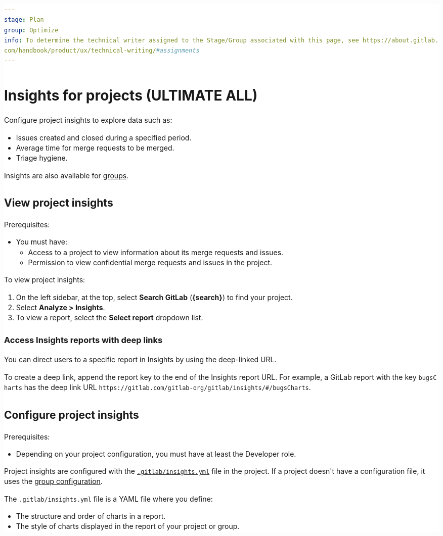 ```yaml
---
stage: Plan
group: Optimize
info: To determine the technical writer assigned to the Stage/Group associated with this page, see https://about.gitlab.com/handbook/product/ux/technical-writing/#assignments
---
```


# Insights for projects **(ULTIMATE ALL)**

Configure project insights to explore data such as:

- Issues created and closed during a specified period.
- Average time for merge requests to be merged.
- Triage hygiene.

Insights are also available for [groups](../../group/insights/index.md).

## View project insights

Prerequisites:

- You must have:
  - Access to a project to view information about its merge requests and issues.
  - Permission to view confidential merge requests and issues in the project.

To view project insights:

1. On the left sidebar, at the top, select **Search GitLab** (**{search}**) to find your project.
1. Select **Analyze > Insights**.
1. To view a report, select the **Select report** dropdown list.

### Access Insights reports with deep links

You can direct users to a specific report in Insights by using the deep-linked URL.

To create a deep link, append the report key to the end of the Insights report URL.
For example, a GitLab report with the key `bugsCharts` has the deep link URL `https://gitlab.com/gitlab-org/gitlab/insights/#/bugsCharts`.

## Configure project insights

Prerequisites:

- Depending on your project configuration, you must have at least the Developer role.

Project insights are configured with the [`.gitlab/insights.yml`](#insights-configuration-file) file in the project. If a project doesn't have a configuration file, it uses the [group configuration](../../group/insights/index.md#configure-group-insights).

The `.gitlab/insights.yml` file is a YAML file where you define:

- The structure and order of charts in a report.
- The style of charts displayed in the report of your project or group.
